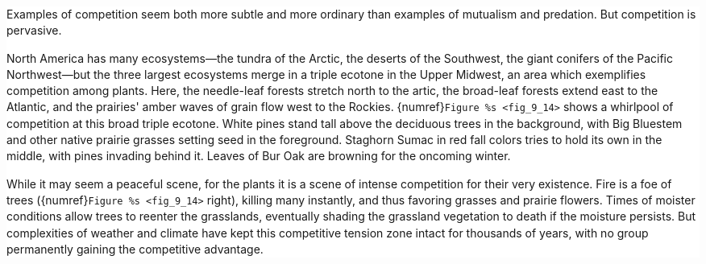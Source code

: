 Examples of competition seem both more subtle and more ordinary than examples of mutualism and predation. But competition is pervasive.

North America has many ecosystems—the tundra of the Arctic, the deserts of the Southwest, the giant conifers of the Pacific Northwest—but the three largest ecosystems merge in a triple ecotone in the Upper Midwest, an area which exemplifies competition among plants. Here, the needle-leaf forests stretch north to the artic, the broad-leaf forests extend east to the Atlantic, and the prairies' amber waves of grain flow west to the Rockies. {numref}`Figure %s <fig_9_14>` shows a whirlpool of competition at this broad triple ecotone. White pines stand tall above the deciduous trees in the background, with Big Bluestem and other native prairie grasses setting seed in the foreground. Staghorn Sumac in red fall colors tries to hold its own in the middle, with pines invading behind it. Leaves of Bur Oak are browning for the oncoming winter.

While it may seem a peaceful scene, for the plants it is a scene of intense competition for their very existence. Fire is a foe of trees ({numref}`Figure %s <fig_9_14>` right), killing many instantly, and thus favoring grasses and prairie flowers. Times of moister conditions allow trees to reenter the grasslands, eventually shading the grassland vegetation to death if the moisture persists. But complexities of weather and climate have kept this competitive tension zone intact for thousands of years, with no group permanently gaining the competitive advantage.